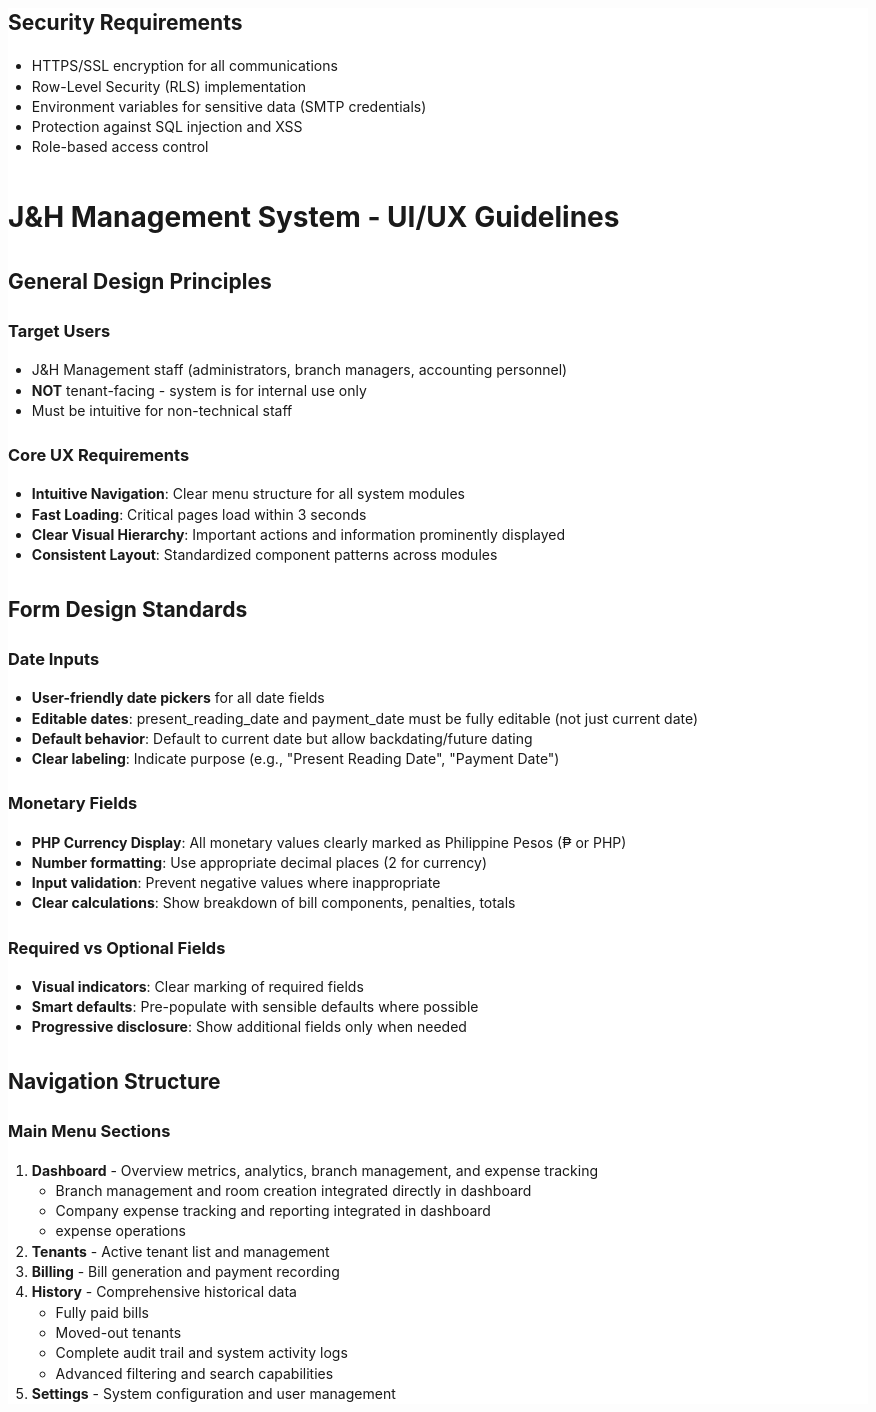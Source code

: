 ## Security Requirements
- HTTPS/SSL encryption for all communications
- Row-Level Security (RLS) implementation
- Environment variables for sensitive data (SMTP credentials)
- Protection against SQL injection and XSS
- Role-based access control


# J&H Management System - UI/UX Guidelines

## General Design Principles

### Target Users
- J&H Management staff (administrators, branch managers, accounting personnel)
- **NOT** tenant-facing - system is for internal use only
- Must be intuitive for non-technical staff

### Core UX Requirements
- **Intuitive Navigation**: Clear menu structure for all system modules
- **Fast Loading**: Critical pages load within 3 seconds
- **Clear Visual Hierarchy**: Important actions and information prominently displayed
- **Consistent Layout**: Standardized component patterns across modules

## Form Design Standards

### Date Inputs
- **User-friendly date pickers** for all date fields
- **Editable dates**: present_reading_date and payment_date must be fully editable (not just current date)
- **Default behavior**: Default to current date but allow backdating/future dating
- **Clear labeling**: Indicate purpose (e.g., "Present Reading Date", "Payment Date")

### Monetary Fields
- **PHP Currency Display**: All monetary values clearly marked as Philippine Pesos (₱ or PHP)
- **Number formatting**: Use appropriate decimal places (2 for currency)
- **Input validation**: Prevent negative values where inappropriate
- **Clear calculations**: Show breakdown of bill components, penalties, totals

### Required vs Optional Fields
- **Visual indicators**: Clear marking of required fields
- **Smart defaults**: Pre-populate with sensible defaults where possible
- **Progressive disclosure**: Show additional fields only when needed

## Navigation Structure

### Main Menu Sections
1. **Dashboard** - Overview metrics, analytics, branch management, and expense tracking
   - Branch management and room creation integrated directly in dashboard
   - Company expense tracking and reporting integrated in dashboard
   - expense operations
2. **Tenants** - Active tenant list and management
3. **Billing** - Bill generation and payment recording
4. **History** - Comprehensive historical data
   - Fully paid bills
   - Moved-out tenants
   - Complete audit trail and system activity logs
   - Advanced filtering and search capabilities
5. **Settings** - System configuration and user management
